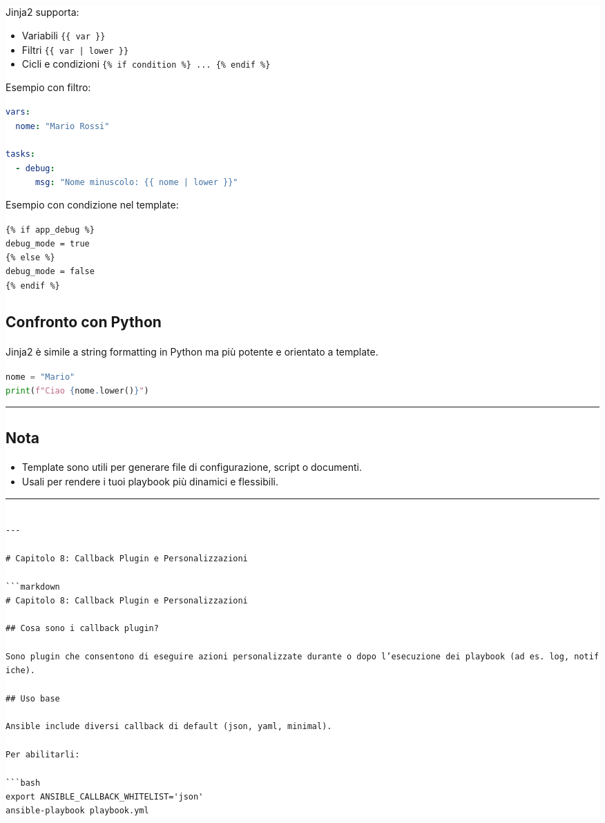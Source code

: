 Jinja2 supporta:

* Variabili `{{ var }}`
* Filtri `{{ var | lower }}`
* Cicli e condizioni `{% if condition %} ... {% endif %}`

Esempio con filtro:

```yaml
vars:
  nome: "Mario Rossi"

tasks:
  - debug:
      msg: "Nome minuscolo: {{ nome | lower }}"
```

Esempio con condizione nel template:

```jinja
{% if app_debug %}
debug_mode = true
{% else %}
debug_mode = false
{% endif %}
```

## Confronto con Python

Jinja2 è simile a string formatting in Python ma più potente e orientato a template.

```python
nome = "Mario"
print(f"Ciao {nome.lower()}")
```

---

## Nota

* Template sono utili per generare file di configurazione, script o documenti.
* Usali per rendere i tuoi playbook più dinamici e flessibili.

---

````

---

# Capitolo 8: Callback Plugin e Personalizzazioni

```markdown
# Capitolo 8: Callback Plugin e Personalizzazioni

## Cosa sono i callback plugin?

Sono plugin che consentono di eseguire azioni personalizzate durante o dopo l’esecuzione dei playbook (ad es. log, notifiche).

## Uso base

Ansible include diversi callback di default (json, yaml, minimal).

Per abilitarli:

```bash
export ANSIBLE_CALLBACK_WHITELIST='json'
ansible-playbook playbook.yml
````
